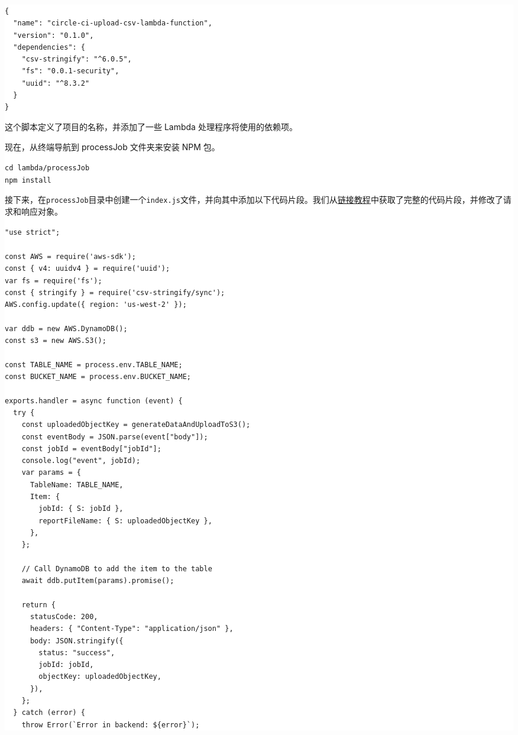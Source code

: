 ```
{
  "name": "circle-ci-upload-csv-lambda-function",
  "version": "0.1.0",
  "dependencies": {
    "csv-stringify": "^6.0.5",
    "fs": "0.0.1-security",
    "uuid": "^8.3.2"
  }
} 
```

这个脚本定义了项目的名称，并添加了一些 Lambda 处理程序将使用的依赖项。

现在，从终端导航到 processJob 文件夹来安装 NPM 包。

```
cd lambda/processJob
npm install 
```

接下来，在`processJob`目录中创建一个`index.js`文件，并向其中添加以下代码片段。我们从[链接教程](https://circleci.com/blog/deploy-aws-lambda-cdk/)中获取了完整的代码片段，并修改了请求和响应对象。

```
"use strict";

const AWS = require('aws-sdk');
const { v4: uuidv4 } = require('uuid');
var fs = require('fs');
const { stringify } = require('csv-stringify/sync');
AWS.config.update({ region: 'us-west-2' });

var ddb = new AWS.DynamoDB();
const s3 = new AWS.S3();

const TABLE_NAME = process.env.TABLE_NAME;
const BUCKET_NAME = process.env.BUCKET_NAME;

exports.handler = async function (event) {
  try {
    const uploadedObjectKey = generateDataAndUploadToS3();
    const eventBody = JSON.parse(event["body"]);
    const jobId = eventBody["jobId"];
    console.log("event", jobId);
    var params = {
      TableName: TABLE_NAME,
      Item: {
        jobId: { S: jobId },
        reportFileName: { S: uploadedObjectKey },
      },
    };

    // Call DynamoDB to add the item to the table
    await ddb.putItem(params).promise();

    return {
      statusCode: 200,
      headers: { "Content-Type": "application/json" },
      body: JSON.stringify({
        status: "success",
        jobId: jobId,
        objectKey: uploadedObjectKey,
      }),
    };
  } catch (error) {
    throw Error(`Error in backend: ${error}`);
```